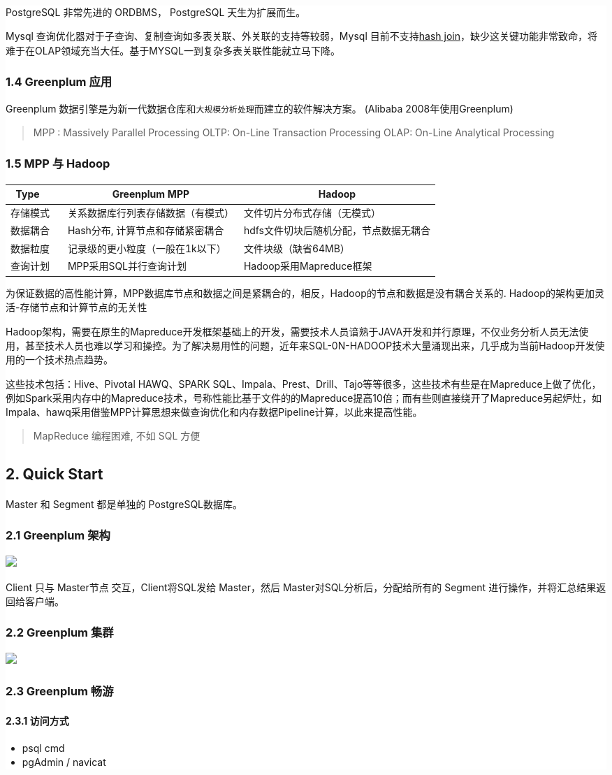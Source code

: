 PostgreSQL 非常先进的 ORDBMS， PostgreSQL 天生为扩展而生。

Mysql 查询优化器对于子查询、复制查询如多表关联、外关联的支持等较弱，Mysql 目前不支持[hash join][6]，缺少这关键功能非常致命，将难于在OLAP领域充当大任。基于MYSQL一到复杂多表关联性能就立马下降。

### 1.4 Greenplum 应用

Greenplum 数据引擎是为新一代数据仓库和`大规模分析处理`而建立的软件解决方案。 (Alibaba 2008年使用Greenplum)

> MPP : Massively Parallel Processing
> OLTP: On-Line Transaction Processing
> OLAP: On-Line Analytical Processing 

### 1.5 MPP 与 Hadoop

&nbsp;&nbsp;Type &nbsp;&nbsp;&nbsp;&nbsp;&nbsp;&nbsp; | Greenplum MPP | Hadoop
------- | ------- | -------
存储模式 | 关系数据库行列表存储数据（有模式）| 文件切片分布式存储（无模式）
数据耦合 | Hash分布, 计算节点和存储紧密耦合 | hdfs文件切块后随机分配，节点数据无耦合
数据粒度 | 记录级的更小粒度（一般在1k以下）| 文件块级（缺省64MB）
查询计划 | MPP采用SQL并行查询计划 | Hadoop采用Mapreduce框架

为保证数据的高性能计算，MPP数据库节点和数据之间是紧耦合的，相反，Hadoop的节点和数据是没有耦合关系的. Hadoop的架构更加灵活-存储节点和计算节点的无关性

Hadoop架构，需要在原生的Mapreduce开发框架基础上的开发，需要技术人员谙熟于JAVA开发和并行原理，不仅业务分析人员无法使用，甚至技术人员也难以学习和操控。为了解决易用性的问题，近年来SQL-0N-HADOOP技术大量涌现出来，几乎成为当前Hadoop开发使用的一个技术热点趋势。

这些技术包括：Hive、Pivotal HAWQ、SPARK SQL、Impala、Prest、Drill、Tajo等等很多，这些技术有些是在Mapreduce上做了优化，例如Spark采用内存中的Mapreduce技术，号称性能比基于文件的的Mapreduce提高10倍；而有些则直接绕开了Mapreduce另起炉灶，如Impala、hawq采用借鉴MPP计算思想来做查询优化和内存数据Pipeline计算，以此来提高性能。

> MapReduce 编程困难, 不如 SQL 方便

## 2. Quick Start

Master 和 Segment 都是单独的 PostgreSQL数据库。

### 2.1 Greenplum 架构

![][2.1]

Client 只与 Master节点 交互，Client将SQL发给 Master，然后 Master对SQL分析后，分配给所有的 Segment 进行操作，并将汇总结果返回给客户端。

### 2.2 Greenplum 集群

![][2.2]

### 2.3 Greenplum 畅游

#### 2.3.1 访问方式

- psql cmd
- pgAdmin / navicat


[1.1]: /images/db/greenplum-1.1.png
[1.2]: /images/db/greenplum-1.2.png
[1.3]: /images/db/greenplum-1.4.png
[4]: https://cread.jd.com/read/startRead.action?bookId=30189846&readType=1
[5]: http://dbaplus.cn/news-21-341-1.html
[6]: https://en.wikipedia.org/wiki/Hash_join
[2.1]: /images/db/greenplum-2.1.png
[2.2]: /images/db/greenplum-2.2.png
[2.3]: /images/db/greenplum-2.3.png
[7]: http://www.postgres.cn/docs/9.3/